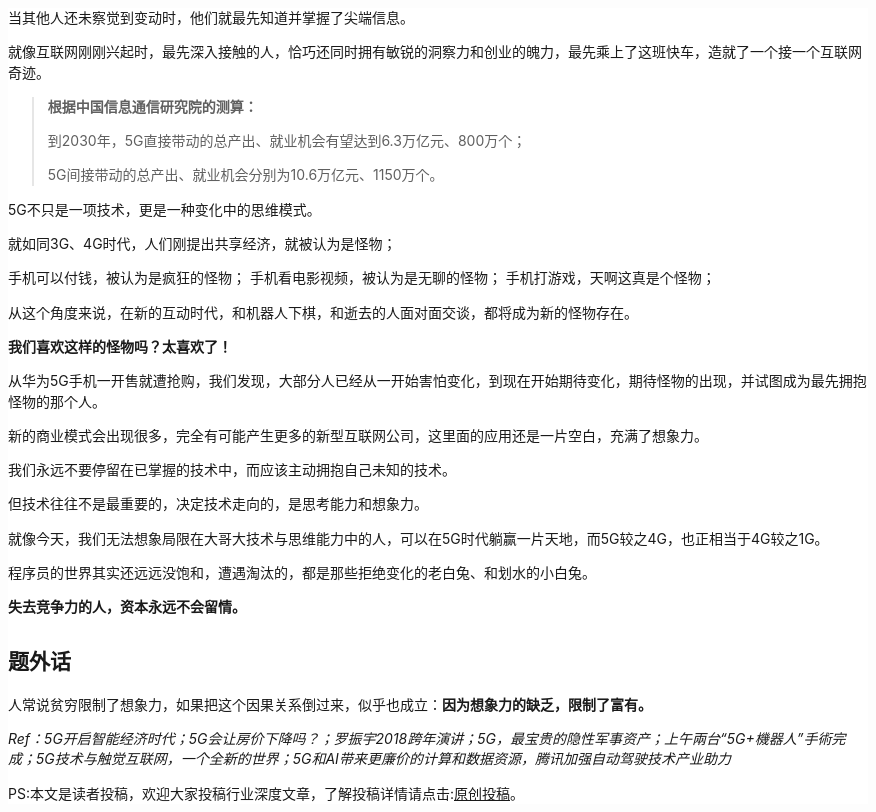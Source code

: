 当其他人还未察觉到变动时，他们就最先知道并掌握了尖端信息。

就像互联网刚刚兴起时，最先深入接触的人，恰巧还同时拥有敏锐的洞察力和创业的魄力，最先乘上了这班快车，造就了一个接一个互联网奇迹。 

>**根据中国信息通信研究院的测算：**
>
>到2030年，5G直接带动的总产出、就业机会有望达到6.3万亿元、800万个；
>
>5G间接带动的总产出、就业机会分别为10.6万亿元、1150万个。

5G不只是一项技术，更是一种变化中的思维模式。

就如同3G、4G时代，人们刚提出共享经济，就被认为是怪物；

手机可以付钱，被认为是疯狂的怪物；
手机看电影视频，被认为是无聊的怪物；
手机打游戏，天啊这真是个怪物；

从这个角度来说，在新的互动时代，和机器人下棋，和逝去的人面对面交谈，都将成为新的怪物存在。

**我们喜欢这样的怪物吗？太喜欢了！**

从华为5G手机一开售就遭抢购，我们发现，大部分人已经从一开始害怕变化，到现在开始期待变化，期待怪物的出现，并试图成为最先拥抱怪物的那个人。

新的商业模式会出现很多，完全有可能产生更多的新型互联网公司，这里面的应用还是一片空白，充满了想象力。

我们永远不要停留在已掌握的技术中，而应该主动拥抱自己未知的技术。

但技术往往不是最重要的，决定技术走向的，是思考能力和想象力。

就像今天，我们无法想象局限在大哥大技术与思维能力中的人，可以在5G时代躺赢一片天地，而5G较之4G，也正相当于4G较之1G。

程序员的世界其实还远远没饱和，遭遇淘汰的，都是那些拒绝变化的老白兔、和划水的小白兔。

**失去竞争力的人，资本永远不会留情。**

## 题外话

人常说贫穷限制了想象力，如果把这个因果关系倒过来，似乎也成立：**因为想象力的缺乏，限制了富有。**

*Ref：5G开启智能经济时代；5G会让房价下降吗？；罗振宇2018跨年演讲；5G，最宝贵的隐性军事资产；上午兩台“5G+機器人”手術完成；5G技术与触觉互联网，一个全新的世界；5G和AI带来更廉价的计算和数据资源，腾讯加强自动驾驶技术产业助力*

PS:本文是读者投稿，欢迎大家投稿行业深度文章，了解投稿详情请点击:[原创投稿](https://mp.weixin.qq.com/s/hsOyR0_LdwqWjUcjQuUmaw)。